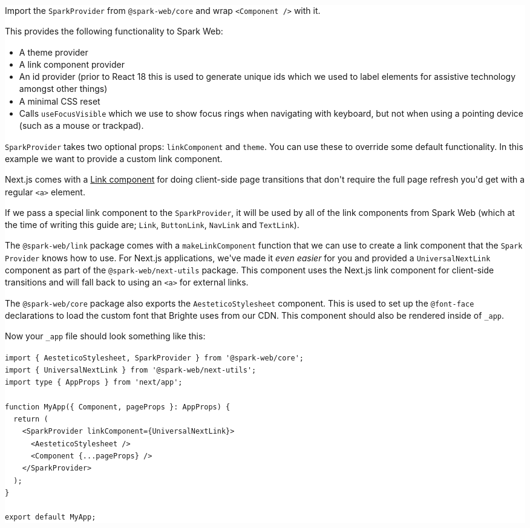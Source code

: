 Import the `SparkProvider` from `@spark-web/core` and wrap `<Component />` with
it.

This provides the following functionality to Spark Web:

- A theme provider
- A link component provider
- An id provider (prior to React 18 this is used to generate unique ids which we
  used to label elements for assistive technology amongst other things)
- A minimal CSS reset
- Calls `useFocusVisible` which we use to show focus rings when navigating with
  keyboard, but not when using a pointing device (such as a mouse or trackpad).

`SparkProvider` takes two optional props: `linkComponent` and `theme`. You can
use these to override some default functionality. In this example we want to
provide a custom link component.

Next.js comes with a
[Link component](https://nextjs.org/docs/api-reference/next/link) for doing
client-side page transitions that don't require the full page refresh you'd get
with a regular `<a>` element.

If we pass a special link component to the `SparkProvider`, it will be used by
all of the link components from Spark Web (which at the time of writing this
guide are; `Link`, `ButtonLink`, `NavLink` and `TextLink`).

The `@spark-web/link` package comes with a `makeLinkComponent` function that we
can use to create a link component that the `SparkProvider` knows how to use.
For Next.js applications, we've made it _even easier_ for you and provided a
`UniversalNextLink` component as part of the `@spark-web/next-utils` package.
This component uses the Next.js link component for client-side transitions and
will fall back to using an `<a>` for external links.

The `@spark-web/core` package also exports the `AesteticoStylesheet` component.
This is used to set up the `@font-face` declarations to load the custom font
that Brighte uses from our CDN. This component should also be rendered inside of
`_app`.

Now your `_app` file should look something like this:

```tsx
import { AesteticoStylesheet, SparkProvider } from '@spark-web/core';
import { UniversalNextLink } from '@spark-web/next-utils';
import type { AppProps } from 'next/app';

function MyApp({ Component, pageProps }: AppProps) {
  return (
    <SparkProvider linkComponent={UniversalNextLink}>
      <AesteticoStylesheet />
      <Component {...pageProps} />
    </SparkProvider>
  );
}

export default MyApp;
```
